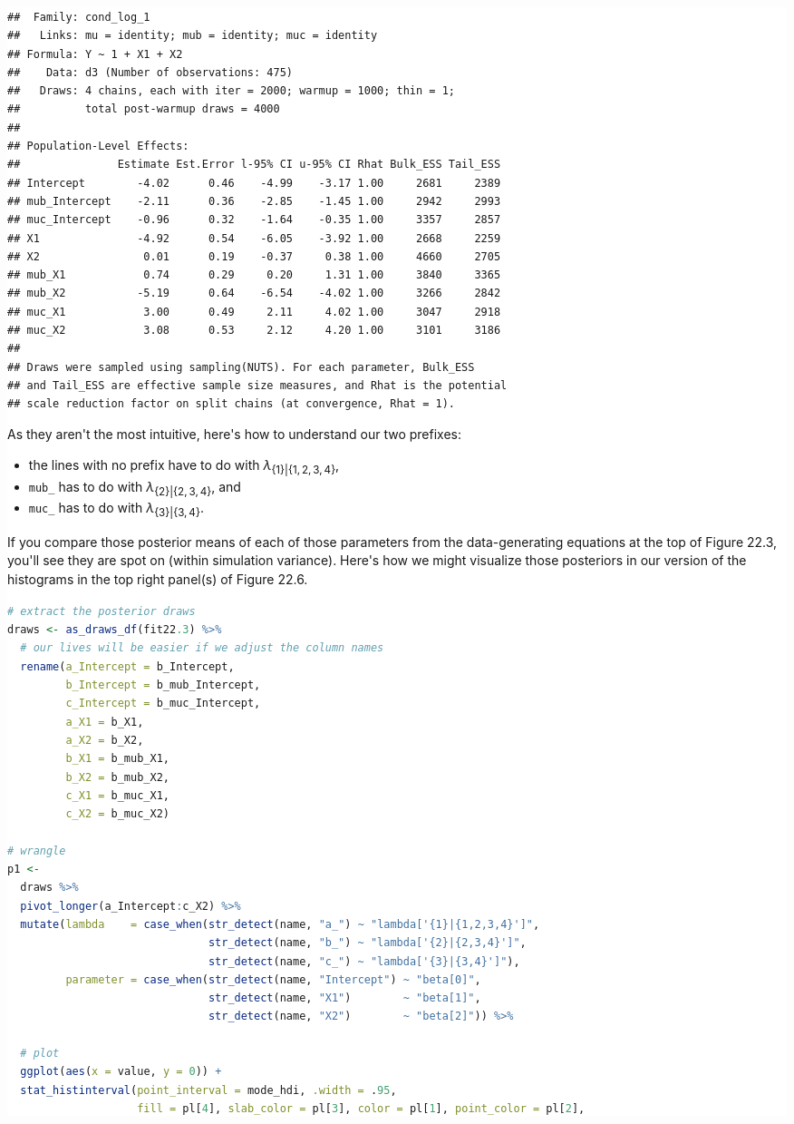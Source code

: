 ```
##  Family: cond_log_1 
##   Links: mu = identity; mub = identity; muc = identity 
## Formula: Y ~ 1 + X1 + X2 
##    Data: d3 (Number of observations: 475) 
##   Draws: 4 chains, each with iter = 2000; warmup = 1000; thin = 1;
##          total post-warmup draws = 4000
## 
## Population-Level Effects: 
##               Estimate Est.Error l-95% CI u-95% CI Rhat Bulk_ESS Tail_ESS
## Intercept        -4.02      0.46    -4.99    -3.17 1.00     2681     2389
## mub_Intercept    -2.11      0.36    -2.85    -1.45 1.00     2942     2993
## muc_Intercept    -0.96      0.32    -1.64    -0.35 1.00     3357     2857
## X1               -4.92      0.54    -6.05    -3.92 1.00     2668     2259
## X2                0.01      0.19    -0.37     0.38 1.00     4660     2705
## mub_X1            0.74      0.29     0.20     1.31 1.00     3840     3365
## mub_X2           -5.19      0.64    -6.54    -4.02 1.00     3266     2842
## muc_X1            3.00      0.49     2.11     4.02 1.00     3047     2918
## muc_X2            3.08      0.53     2.12     4.20 1.00     3101     3186
## 
## Draws were sampled using sampling(NUTS). For each parameter, Bulk_ESS
## and Tail_ESS are effective sample size measures, and Rhat is the potential
## scale reduction factor on split chains (at convergence, Rhat = 1).
```

As they aren't the most intuitive, here's how to understand our two prefixes:

* the lines with no prefix have to do with $\lambda_{\{ 1 \} | \{ 1,2,3,4 \}}$,
* `mub_` has to do with $\lambda_{\{ 2 \} | \{ 2,3,4 \}}$, and
* `muc_` has to do with $\lambda_{\{ 3 \} | \{ 3,4 \}}$.

If you compare those posterior means of each of those parameters from the data-generating equations at the top of Figure 22.3, you'll see they are spot on (within simulation variance). Here's how we might visualize those posteriors in our version of the histograms in the top right panel(s) of Figure 22.6.


```r
# extract the posterior draws
draws <- as_draws_df(fit22.3) %>% 
  # our lives will be easier if we adjust the column names
  rename(a_Intercept = b_Intercept,
         b_Intercept = b_mub_Intercept,
         c_Intercept = b_muc_Intercept,
         a_X1 = b_X1,
         a_X2 = b_X2,
         b_X1 = b_mub_X1,
         b_X2 = b_mub_X2,
         c_X1 = b_muc_X1,
         c_X2 = b_muc_X2)

# wrangle
p1 <-
  draws %>% 
  pivot_longer(a_Intercept:c_X2) %>% 
  mutate(lambda    = case_when(str_detect(name, "a_") ~ "lambda['{1}|{1,2,3,4}']",
                               str_detect(name, "b_") ~ "lambda['{2}|{2,3,4}']",
                               str_detect(name, "c_") ~ "lambda['{3}|{3,4}']"),
         parameter = case_when(str_detect(name, "Intercept") ~ "beta[0]",
                               str_detect(name, "X1")        ~ "beta[1]",
                               str_detect(name, "X2")        ~ "beta[2]")) %>% 
  
  # plot
  ggplot(aes(x = value, y = 0)) +
  stat_histinterval(point_interval = mode_hdi, .width = .95,
                    fill = pl[4], slab_color = pl[3], color = pl[1], point_color = pl[2],
```
